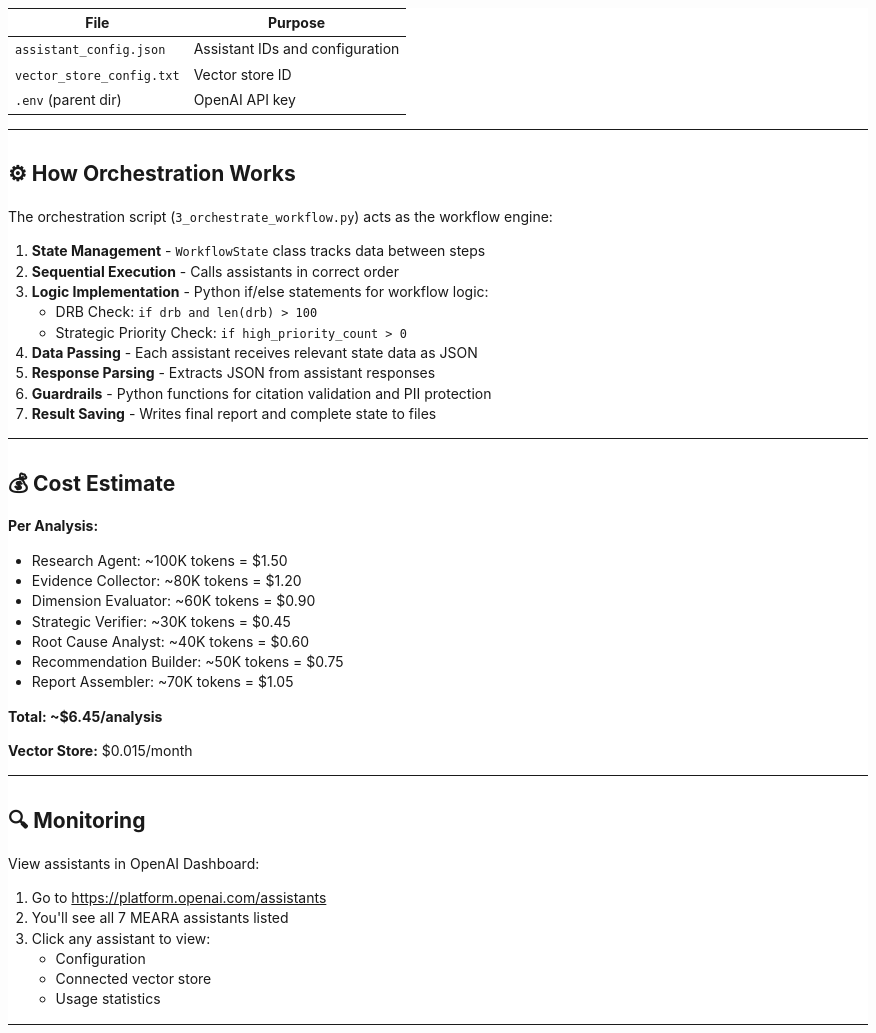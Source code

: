 | File | Purpose |
|------|---------|
| `assistant_config.json` | Assistant IDs and configuration |
| `vector_store_config.txt` | Vector store ID |
| `.env` (parent dir) | OpenAI API key |

---

## ⚙️ How Orchestration Works

The orchestration script (`3_orchestrate_workflow.py`) acts as the workflow engine:

1. **State Management** - `WorkflowState` class tracks data between steps
2. **Sequential Execution** - Calls assistants in correct order
3. **Logic Implementation** - Python if/else statements for workflow logic:
   - DRB Check: `if drb and len(drb) > 100`
   - Strategic Priority Check: `if high_priority_count > 0`
4. **Data Passing** - Each assistant receives relevant state data as JSON
5. **Response Parsing** - Extracts JSON from assistant responses
6. **Guardrails** - Python functions for citation validation and PII protection
7. **Result Saving** - Writes final report and complete state to files

---

## 💰 Cost Estimate

**Per Analysis:**
- Research Agent: ~100K tokens = $1.50
- Evidence Collector: ~80K tokens = $1.20
- Dimension Evaluator: ~60K tokens = $0.90
- Strategic Verifier: ~30K tokens = $0.45
- Root Cause Analyst: ~40K tokens = $0.60
- Recommendation Builder: ~50K tokens = $0.75
- Report Assembler: ~70K tokens = $1.05

**Total: ~$6.45/analysis**

**Vector Store:** $0.015/month

---

## 🔍 Monitoring

View assistants in OpenAI Dashboard:
1. Go to https://platform.openai.com/assistants
2. You'll see all 7 MEARA assistants listed
3. Click any assistant to view:
   - Configuration
   - Connected vector store
   - Usage statistics

---